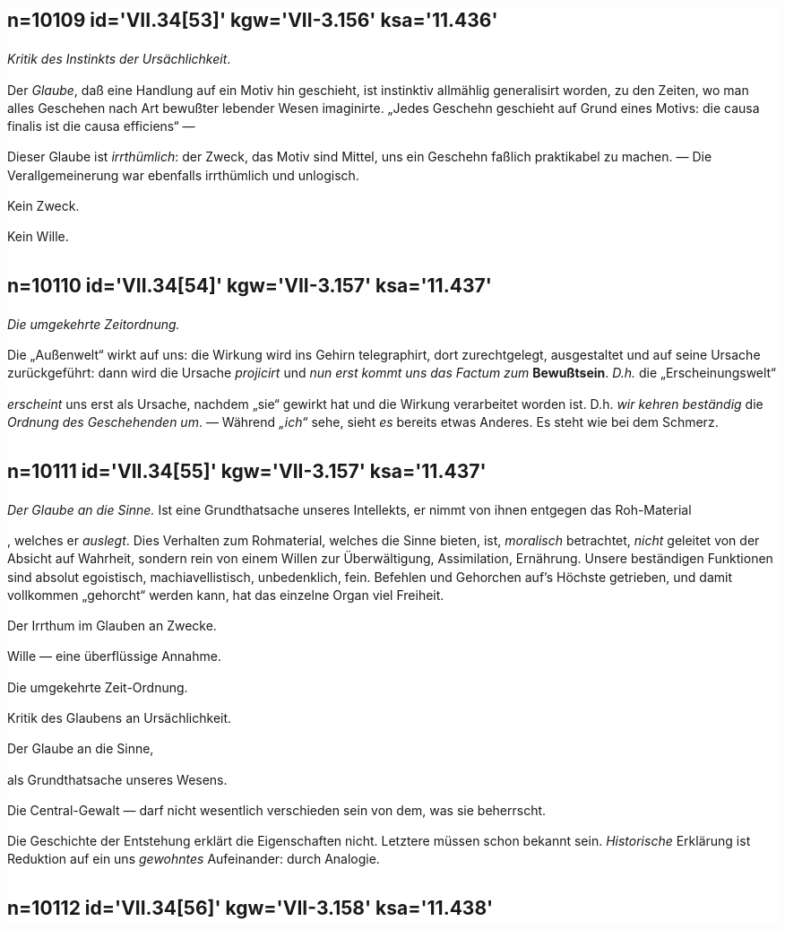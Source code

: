 ## n=10109 id='VII.34[53]' kgw='VII-3.156' ksa='11.436'

*Kritik des Instinkts der Ursächlichkeit*.

Der *Glaube*, daß eine Handlung auf ein Motiv hin geschieht, ist instinktiv allmählig generalisirt worden, zu den Zeiten, wo man alles Geschehen nach Art bewußter lebender Wesen imaginirte. „Jedes Geschehn geschieht auf Grund eines Motivs: die causa finalis ist die causa efficiens“ —

Dieser Glaube ist *irrthümlich*: der Zweck, das Motiv sind Mittel, uns ein Geschehn faßlich praktikabel zu machen. — Die Verallgemeinerung war ebenfalls irrthümlich und unlogisch.

Kein Zweck.

Kein Wille.

## n=10110 id='VII.34[54]' kgw='VII-3.157' ksa='11.437'

*Die umgekehrte Zeitordnung.*

Die „Außenwelt“ wirkt auf uns: die Wirkung wird ins Gehirn telegraphirt, dort zurechtgelegt, ausgestaltet und auf seine Ursache zurückgeführt: dann wird die Ursache *projicirt* und *nun erst kommt uns das Factum zum* **Bewußtsein**. *D.h.* die „Erscheinungswelt“

*erscheint* uns erst als Ursache, nachdem „sie“ gewirkt hat und die Wirkung verarbeitet worden ist. D.h. *wir kehren beständig* die *Ordnung des Geschehenden um*. — Während *„ich“* sehe, sieht *es* bereits etwas Anderes. Es steht wie bei dem Schmerz.

## n=10111 id='VII.34[55]' kgw='VII-3.157' ksa='11.437'

*Der Glaube an die Sinne.* Ist eine Grundthatsache unseres Intellekts, er nimmt von ihnen entgegen das Roh-Material

, welches er *auslegt*. Dies Verhalten zum Rohmaterial, welches die Sinne bieten, ist, *moralisch* betrachtet, *nicht* geleitet von der Absicht auf Wahrheit, sondern rein von einem Willen zur Überwältigung, Assimilation, Ernährung. Unsere beständigen Funktionen sind absolut egoistisch, machiavellistisch, unbedenklich, fein. Befehlen und Gehorchen auf’s Höchste getrieben, und damit vollkommen „gehorcht“ werden kann, hat das einzelne Organ viel Freiheit.

Der Irrthum im Glauben an Zwecke.

Wille — eine überflüssige Annahme.

Die umgekehrte Zeit-Ordnung.

Kritik des Glaubens an Ursächlichkeit.

Der Glaube an die Sinne,

als Grundthatsache unseres Wesens.

Die Central-Gewalt — darf nicht wesentlich verschieden sein von dem, was sie beherrscht.

Die Geschichte der Entstehung erklärt die Eigenschaften nicht. Letztere müssen schon bekannt sein. *Historische* Erklärung ist Reduktion auf ein uns *gewohntes* Aufeinander: durch Analogie.

## n=10112 id='VII.34[56]' kgw='VII-3.158' ksa='11.438'
